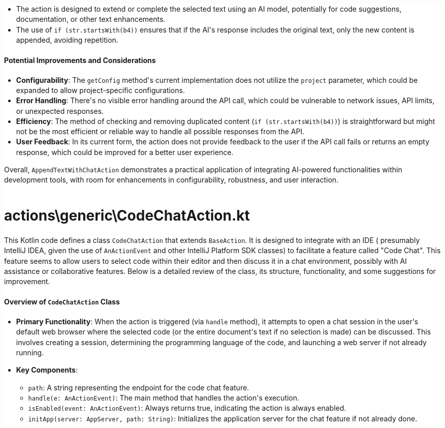 - The action is designed to extend or complete the selected text using an AI model, potentially for code suggestions,
  documentation, or other text enhancements.
- The use of `if (str.startsWith(b4))` ensures that if the AI's response includes the original text, only the new
  content is appended, avoiding repetition.

#### Potential Improvements and Considerations

- **Configurability**: The `getConfig` method's current implementation does not utilize the `project` parameter, which
  could be expanded to allow project-specific configurations.
- **Error Handling**: There's no visible error handling around the API call, which could be vulnerable to network
  issues, API limits, or unexpected responses.
- **Efficiency**: The method of checking and removing duplicated content (`if (str.startsWith(b4))`) is straightforward
  but might not be the most efficient or reliable way to handle all possible responses from the API.
- **User Feedback**: In its current form, the action does not provide feedback to the user if the API call fails or
  returns an empty response, which could be improved for a better user experience.

Overall, `AppendTextWithChatAction` demonstrates a practical application of integrating AI-powered functionalities within
development tools, with room for enhancements in configurability, robustness, and user interaction.

# actions\generic\CodeChatAction.kt

This Kotlin code defines a class `CodeChatAction` that extends `BaseAction`. It is designed to integrate with an IDE (
presumably IntelliJ IDEA, given the use of `AnActionEvent` and other IntelliJ Platform SDK classes) to facilitate a
feature called "Code Chat". This feature seems to allow users to select code within their editor and then discuss it in
a chat environment, possibly with AI assistance or collaborative features. Below is a detailed review of the class, its
structure, functionality, and some suggestions for improvement.

#### Overview of `CodeChatAction` Class

- **Primary Functionality**: When the action is triggered (via `handle` method), it attempts to open a chat session in
  the user's default web browser where the selected code (or the entire document's text if no selection is made) can be
  discussed. This involves creating a session, determining the programming language of the code, and launching a web
  server if not already running.

- **Key Components**:
    - `path`: A string representing the endpoint for the code chat feature.
    - `handle(e: AnActionEvent)`: The main method that handles the action's execution.
    - `isEnabled(event: AnActionEvent)`: Always returns true, indicating the action is always enabled.
    - `initApp(server: AppServer, path: String)`: Initializes the application server for the chat feature if not already
      done.
